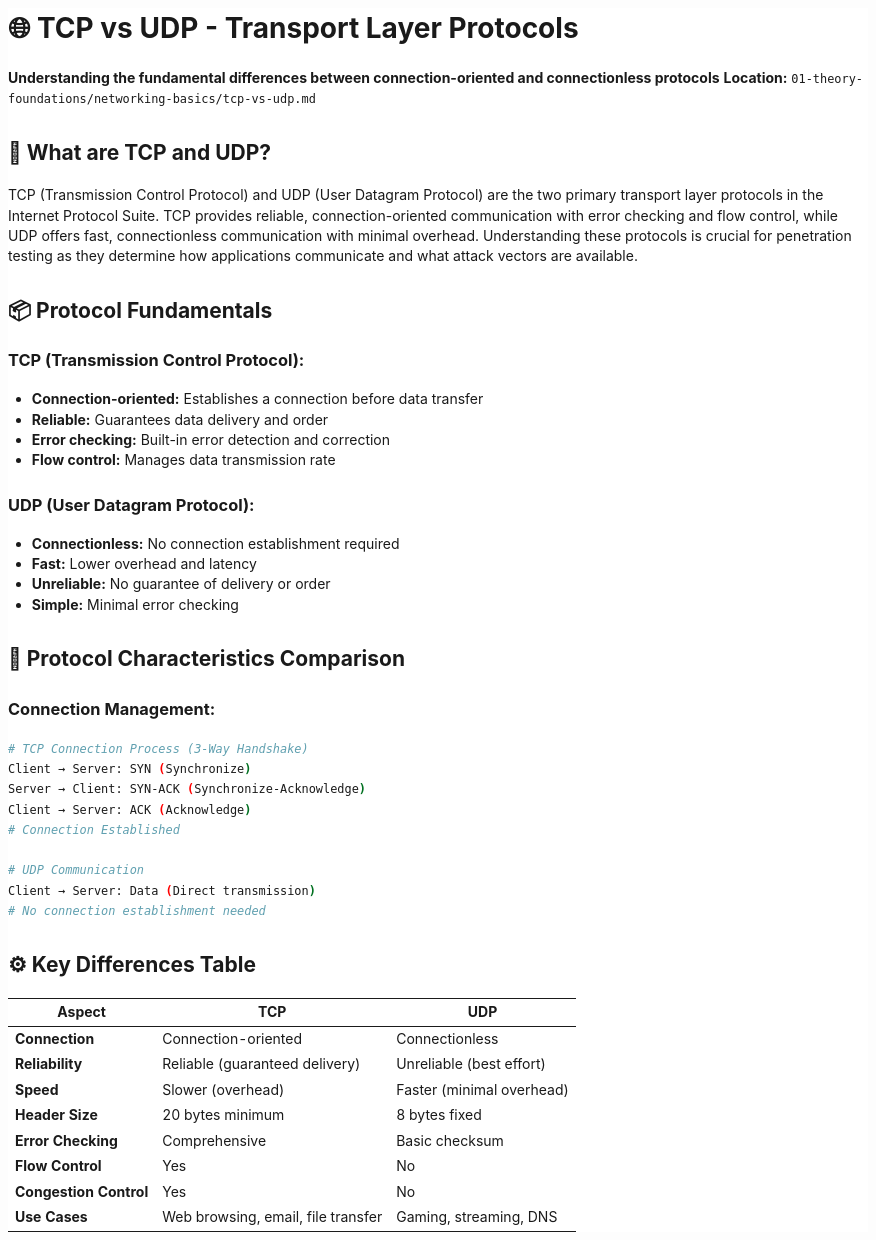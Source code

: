 # 🌐 TCP vs UDP - Transport Layer Protocols

**Understanding the fundamental differences between connection-oriented and connectionless protocols**
**Location:** `01-theory-foundations/networking-basics/tcp-vs-udp.md`

## 🎯 What are TCP and UDP?

TCP (Transmission Control Protocol) and UDP (User Datagram Protocol) are the two primary transport layer protocols in the Internet Protocol Suite. TCP provides reliable, connection-oriented communication with error checking and flow control, while UDP offers fast, connectionless communication with minimal overhead. Understanding these protocols is crucial for penetration testing as they determine how applications communicate and what attack vectors are available.

## 📦 Protocol Fundamentals

### TCP (Transmission Control Protocol):
- **Connection-oriented:** Establishes a connection before data transfer
- **Reliable:** Guarantees data delivery and order
- **Error checking:** Built-in error detection and correction
- **Flow control:** Manages data transmission rate

### UDP (User Datagram Protocol):
- **Connectionless:** No connection establishment required
- **Fast:** Lower overhead and latency
- **Unreliable:** No guarantee of delivery or order
- **Simple:** Minimal error checking

## 🔧 Protocol Characteristics Comparison

### Connection Management:
```bash
# TCP Connection Process (3-Way Handshake)
Client → Server: SYN (Synchronize)
Server → Client: SYN-ACK (Synchronize-Acknowledge)
Client → Server: ACK (Acknowledge)
# Connection Established

# UDP Communication
Client → Server: Data (Direct transmission)
# No connection establishment needed
```

## ⚙️ Key Differences Table

| Aspect | TCP | UDP |
|--------|-----|-----|
| **Connection** | Connection-oriented | Connectionless |
| **Reliability** | Reliable (guaranteed delivery) | Unreliable (best effort) |
| **Speed** | Slower (overhead) | Faster (minimal overhead) |
| **Header Size** | 20 bytes minimum | 8 bytes fixed |
| **Error Checking** | Comprehensive | Basic checksum |
| **Flow Control** | Yes | No |
| **Congestion Control** | Yes | No |
| **Use Cases** | Web browsing, email, file transfer | Gaming, streaming, DNS |